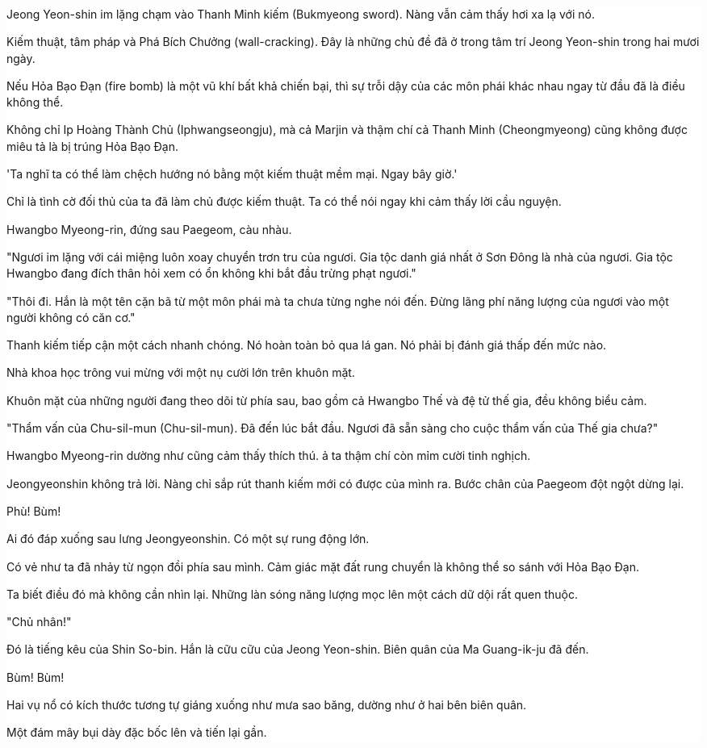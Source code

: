 Jeong Yeon-shin im lặng chạm vào Thanh Minh kiếm (Bukmyeong sword). Nàng vẫn cảm thấy hơi xa lạ với nó.

Kiếm thuật, tâm pháp và Phá Bích Chưởng (wall-cracking). Đây là những chủ đề đã ở trong tâm trí Jeong Yeon-shin trong hai mươi ngày.

Nếu Hỏa Bạo Đạn (fire bomb) là một vũ khí bất khả chiến bại, thì sự trỗi dậy của các môn phái khác nhau ngay từ đầu đã là điều không thể.

Không chỉ Ip Hoàng Thành Chủ (Iphwangseongju), mà cả Marjin và thậm chí cả Thanh Minh (Cheongmyeong) cũng không được miêu tả là bị trúng Hỏa Bạo Đạn.

'Ta nghĩ ta có thể làm chệch hướng nó bằng một kiếm thuật mềm mại. Ngay bây giờ.'

Chỉ là tình cờ đối thủ của ta đã làm chủ được kiếm thuật. Ta có thể nói ngay khi cảm thấy lời cầu nguyện.

Hwangbo Myeong-rin, đứng sau Paegeom, càu nhàu.

"Ngươi im lặng với cái miệng luôn xoay chuyển trơn tru của ngươi. Gia tộc danh giá nhất ở Sơn Đông là nhà của ngươi. Gia tộc Hwangbo đang đích thân hỏi xem có ổn không khi bắt đầu trừng phạt ngươi."

"Thôi đi. Hắn là một tên cặn bã từ một môn phái mà ta chưa từng nghe nói đến. Đừng lãng phí năng lượng của ngươi vào một người không có căn cơ."

Thanh kiếm tiếp cận một cách nhanh chóng. Nó hoàn toàn bỏ qua lá gan. Nó phải bị đánh giá thấp đến mức nào.

Nhà khoa học trông vui mừng với một nụ cười lớn trên khuôn mặt.

Khuôn mặt của những người đang theo dõi từ phía sau, bao gồm cả Hwangbo Thế và đệ tử thế gia, đều không biểu cảm.

"Thẩm vấn của Chu-sil-mun (Chu-sil-mun). Đã đến lúc bắt đầu. Ngươi đã sẵn sàng cho cuộc thẩm vấn của Thế gia chưa?"

Hwangbo Myeong-rin dường như cũng cảm thấy thích thú. ả ta thậm chí còn mỉm cười tinh nghịch.

Jeongyeonshin không trả lời. Nàng chỉ sắp rút thanh kiếm mới có được của mình ra. Bước chân của Paegeom đột ngột dừng lại.

Phù! Bùm!

Ai đó đáp xuống sau lưng Jeongyeonshin. Có một sự rung động lớn.

Có vẻ như ta đã nhảy từ ngọn đồi phía sau mình. Cảm giác mặt đất rung chuyển là không thể so sánh với Hỏa Bạo Đạn.

Ta biết điều đó mà không cần nhìn lại. Những làn sóng năng lượng mọc lên một cách dữ dội rất quen thuộc.

"Chủ nhân!"

Đó là tiếng kêu của Shin So-bin. Hắn là cữu cữu của Jeong Yeon-shin. Biên quân của Ma Guang-ik-ju đã đến.

Bùm! Bùm!

Hai vụ nổ có kích thước tương tự giáng xuống như mưa sao băng, dường như ở hai bên biên quân.

Một đám mây bụi dày đặc bốc lên và tiến lại gần.
